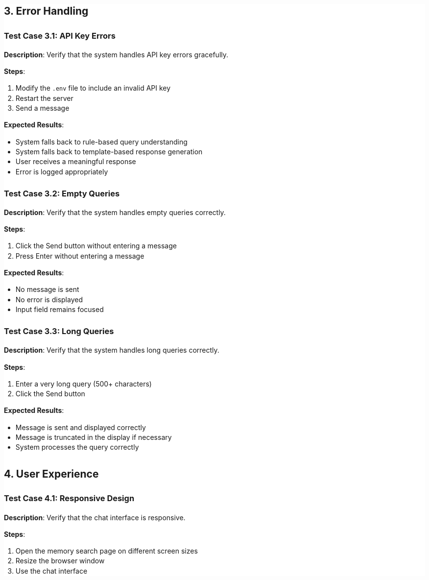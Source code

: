 ## 3. Error Handling

### Test Case 3.1: API Key Errors

**Description**: Verify that the system handles API key errors gracefully.

**Steps**:
1. Modify the `.env` file to include an invalid API key
2. Restart the server
3. Send a message

**Expected Results**:
- System falls back to rule-based query understanding
- System falls back to template-based response generation
- User receives a meaningful response
- Error is logged appropriately

### Test Case 3.2: Empty Queries

**Description**: Verify that the system handles empty queries correctly.

**Steps**:
1. Click the Send button without entering a message
2. Press Enter without entering a message

**Expected Results**:
- No message is sent
- No error is displayed
- Input field remains focused

### Test Case 3.3: Long Queries

**Description**: Verify that the system handles long queries correctly.

**Steps**:
1. Enter a very long query (500+ characters)
2. Click the Send button

**Expected Results**:
- Message is sent and displayed correctly
- Message is truncated in the display if necessary
- System processes the query correctly

## 4. User Experience

### Test Case 4.1: Responsive Design

**Description**: Verify that the chat interface is responsive.

**Steps**:
1. Open the memory search page on different screen sizes
2. Resize the browser window
3. Use the chat interface
